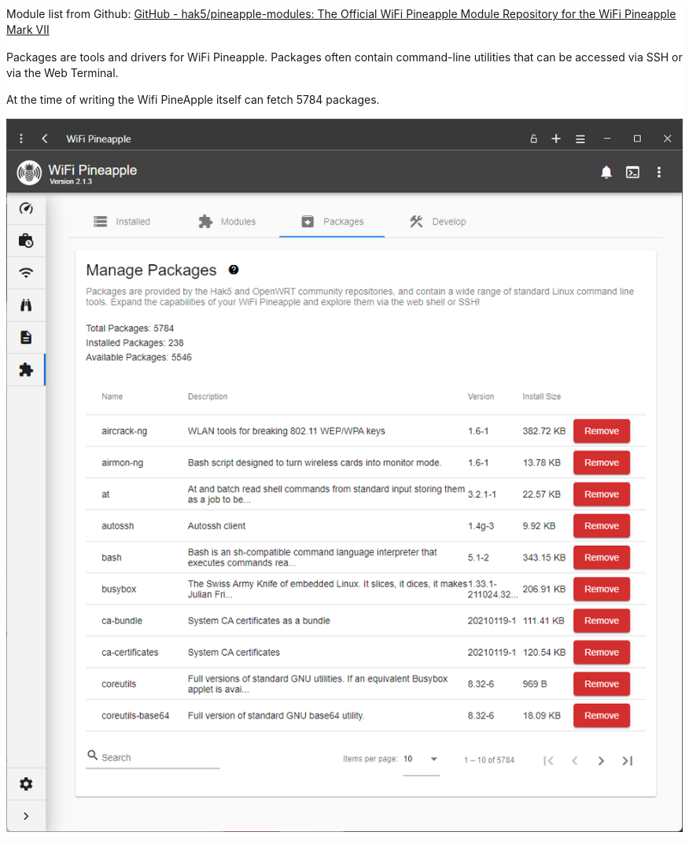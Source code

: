 Module list from Github: [GitHub - hak5/pineapple-modules: The Official WiFi Pineapple Module Repository for the WiFi Pineapple Mark VII](https://github.com/hak5/pineapple-modules)

Packages are tools and drivers for WiFi Pineapple. Packages often contain command-line utilities that can be accessed via SSH or via the Web Terminal.  

At the time of writing the Wifi PineApple itself can fetch 5784 packages. 

![Picture 12. Manage Packages](/assets/img/2023-06-15-Wifi-PineApple-MarkVII/12-ManagePackages.png)
